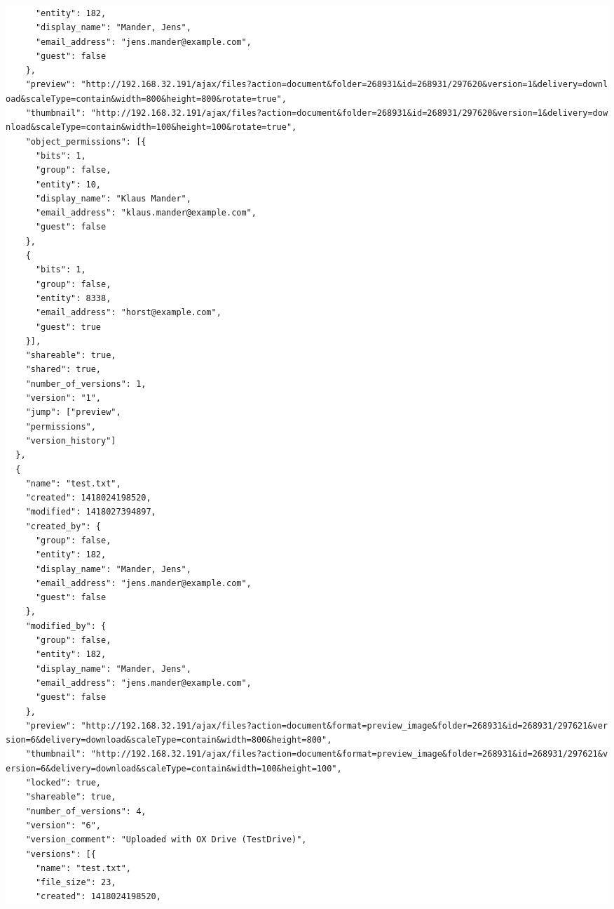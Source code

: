 ```
      "entity": 182,
      "display_name": "Mander, Jens",
      "email_address": "jens.mander@example.com",
      "guest": false
    },
    "preview": "http://192.168.32.191/ajax/files?action=document&folder=268931&id=268931/297620&version=1&delivery=download&scaleType=contain&width=800&height=800&rotate=true",
    "thumbnail": "http://192.168.32.191/ajax/files?action=document&folder=268931&id=268931/297620&version=1&delivery=download&scaleType=contain&width=100&height=100&rotate=true",
    "object_permissions": [{
      "bits": 1,
      "group": false,
      "entity": 10,
      "display_name": "Klaus Mander",
      "email_address": "klaus.mander@example.com",
      "guest": false
    },
    {
      "bits": 1,
      "group": false,
      "entity": 8338,
      "email_address": "horst@example.com",
      "guest": true
    }],
    "shareable": true,
    "shared": true,
    "number_of_versions": 1,
    "version": "1",
    "jump": ["preview",
    "permissions",
    "version_history"]
  },
  {
    "name": "test.txt",
    "created": 1418024198520,
    "modified": 1418027394897,
    "created_by": {
      "group": false,
      "entity": 182,
      "display_name": "Mander, Jens",
      "email_address": "jens.mander@example.com",
      "guest": false
    },
    "modified_by": {
      "group": false,
      "entity": 182,
      "display_name": "Mander, Jens",
      "email_address": "jens.mander@example.com",
      "guest": false
    },
    "preview": "http://192.168.32.191/ajax/files?action=document&format=preview_image&folder=268931&id=268931/297621&version=6&delivery=download&scaleType=contain&width=800&height=800",
    "thumbnail": "http://192.168.32.191/ajax/files?action=document&format=preview_image&folder=268931&id=268931/297621&version=6&delivery=download&scaleType=contain&width=100&height=100",
    "locked": true,
    "shareable": true,
    "number_of_versions": 4,
    "version": "6",
    "version_comment": "Uploaded with OX Drive (TestDrive)",
    "versions": [{
      "name": "test.txt",
      "file_size": 23,
      "created": 1418024198520,
```